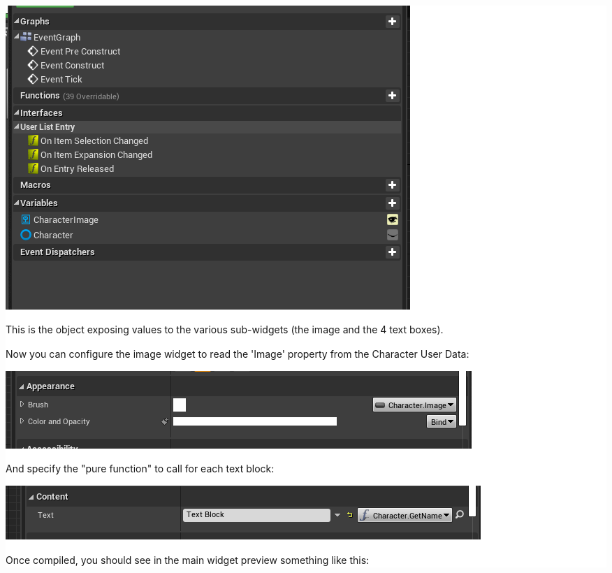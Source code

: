 ![RickAndMortyEntryWidgetLua](RickAndMortyAPI_Data/RickAndMorty021.PNG?raw=true "RickAndMortyEntryWidgetLua")

This is the object exposing values to the various sub-widgets (the image and the 4 text boxes).

Now you can configure the image widget to read the 'Image' property from the Character User Data:

![RickAndMortyEntryWidgetImage](RickAndMortyAPI_Data/RickAndMorty019.PNG?raw=true "RickAndMortyEntryWidgetImage")

And specify the "pure function" to call for each text block:

![RickAndMortyEntryWidgetTextBlock](RickAndMortyAPI_Data/RickAndMorty020.PNG?raw=true "RickAndMortyEntryWidgetTextBlock")

Once compiled, you should see in the main widget preview something like this:
